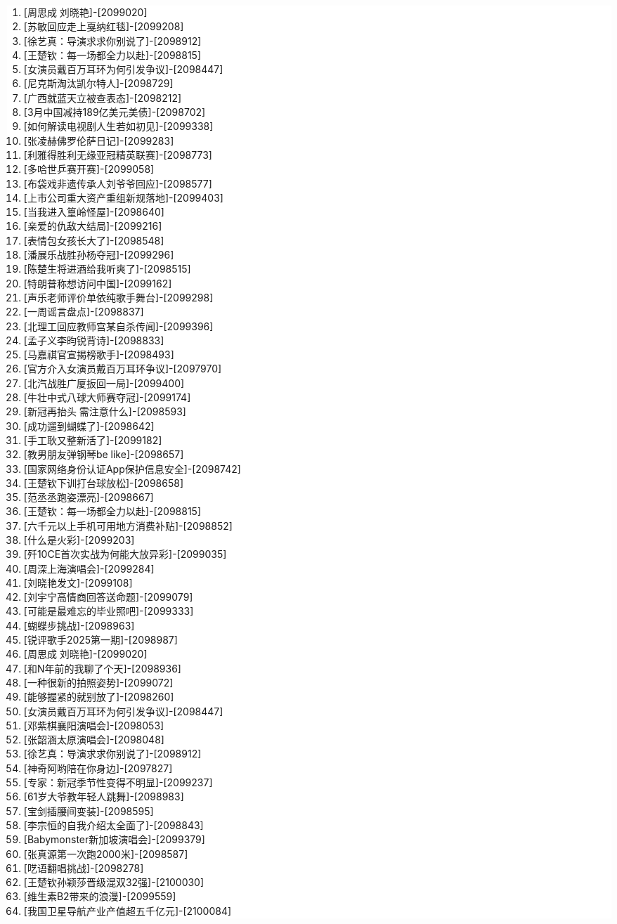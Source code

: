 1. [周思成 刘晓艳]-[2099020]
1. [苏敏回应走上戛纳红毯]-[2099208]
1. [徐艺真：导演求求你别说了]-[2098912]
1. [王楚钦：每一场都全力以赴]-[2098815]
1. [女演员戴百万耳环为何引发争议]-[2098447]
1. [尼克斯淘汰凯尔特人]-[2098729]
1. [广西就蓝天立被查表态]-[2098212]
1. [3月中国减持189亿美元美债]-[2098702]
1. [如何解读电视剧人生若如初见]-[2099338]
1. [张凌赫佛罗伦萨日记]-[2099283]
1. [利雅得胜利无缘亚冠精英联赛]-[2098773]
1. [多哈世乒赛开赛]-[2099058]
1. [布袋戏非遗传承人刘爷爷回应]-[2098577]
1. [上市公司重大资产重组新规落地]-[2099403]
1. [当我进入篁岭怪屋]-[2098640]
1. [亲爱的仇敌大结局]-[2099216]
1. [表情包女孩长大了]-[2098548]
1. [潘展乐战胜孙杨夺冠]-[2099296]
1. [陈楚生将进酒给我听爽了]-[2098515]
1. [特朗普称想访问中国]-[2099162]
1. [声乐老师评价单依纯歌手舞台]-[2099298]
1. [一周谣言盘点]-[2098837]
1. [北理工回应教师宫某自杀传闻]-[2099396]
1. [孟子义李昀锐背诗]-[2098833]
1. [马嘉祺官宣揭榜歌手]-[2098493]
1. [官方介入女演员戴百万耳环争议]-[2097970]
1. [北汽战胜广厦扳回一局]-[2099400]
1. [牛壮中式八球大师赛夺冠]-[2099174]
1. [新冠再抬头 需注意什么]-[2098593]
1. [成功遛到蝴蝶了]-[2098642]
1. [手工耿又整新活了]-[2099182]
1. [教男朋友弹钢琴be like]-[2098657]
1. [国家网络身份认证App保护信息安全]-[2098742]
1. [王楚钦下训打台球放松]-[2098658]
1. [范丞丞跑姿漂亮]-[2098667]
1. [王楚钦：每一场都全力以赴]-[2098815]
1. [六千元以上手机可用地方消费补贴]-[2098852]
1. [什么是火彩]-[2099203]
1. [歼10CE首次实战为何能大放异彩]-[2099035]
1. [周深上海演唱会]-[2099284]
1. [刘晓艳发文]-[2099108]
1. [刘宇宁高情商回答送命题]-[2099079]
1. [可能是最难忘的毕业照吧]-[2099333]
1. [蝴蝶步挑战]-[2098963]
1. [锐评歌手2025第一期]-[2098987]
1. [周思成 刘晓艳]-[2099020]
1. [和N年前的我聊了个天]-[2098936]
1. [一种很新的拍照姿势]-[2099072]
1. [能够握紧的就别放了]-[2098260]
1. [女演员戴百万耳环为何引发争议]-[2098447]
1. [邓紫棋襄阳演唱会]-[2098053]
1. [张韶涵太原演唱会]-[2098048]
1. [徐艺真：导演求求你别说了]-[2098912]
1. [神奇阿哟陪在你身边]-[2097827]
1. [专家：新冠季节性变得不明显]-[2099237]
1. [61岁大爷教年轻人跳舞]-[2098983]
1. [宝剑插腰间变装]-[2098595]
1. [李宗恒的自我介绍太全面了]-[2098843]
1. [Babymonster新加坡演唱会]-[2099379]
1. [张真源第一次跑2000米]-[2098587]
1. [呓语翻唱挑战]-[2098278]
1. [王楚钦孙颖莎晋级混双32强]-[2100030]
1. [维生素B2带来的浪漫]-[2099559]
1. [我国卫星导航产业产值超五千亿元]-[2100084]